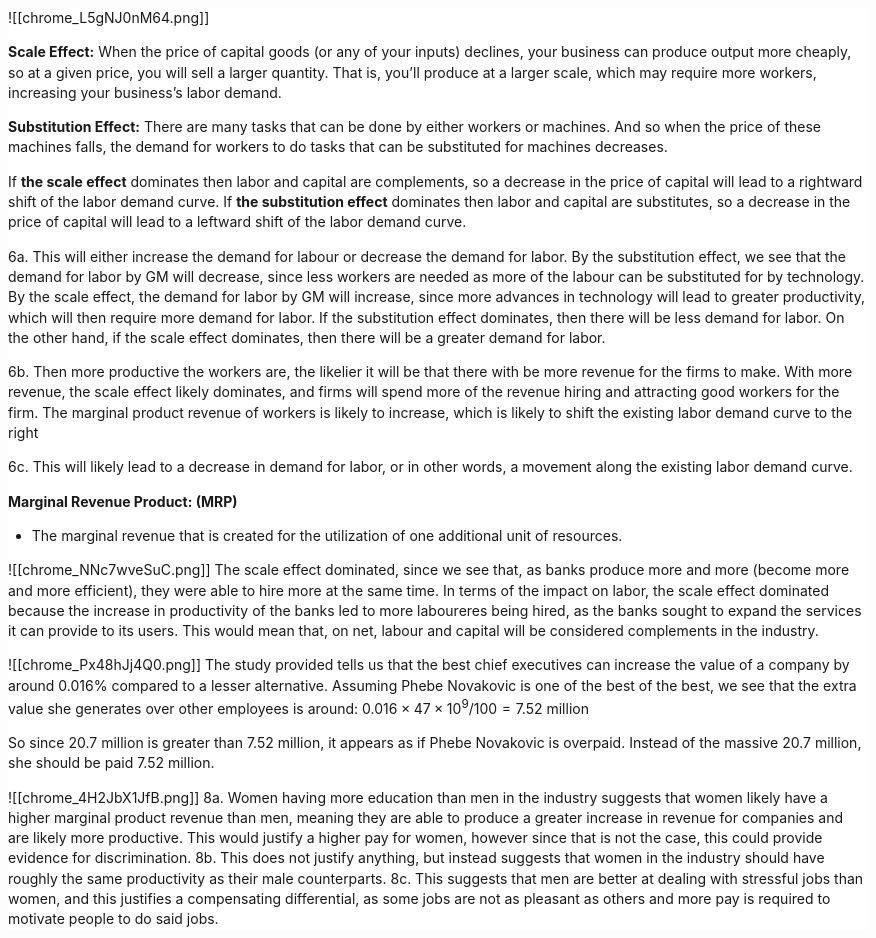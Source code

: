 ![[chrome_L5gNJ0nM64.png]]

**Scale Effect:** 
When the price of capital goods (or any of your inputs) declines, your business can produce output more cheaply, so at a given price, you will sell a larger quantity. That is, you’ll produce at a larger scale, which may require more workers, increasing your business’s labor demand.

**Substitution Effect:**
There are many tasks that can be done by either workers or machines. And so when the price of these machines falls, the demand for workers to do tasks that can be substituted for machines decreases.

If **the scale effect** dominates then labor and capital are complements, so a decrease in the price of capital will lead to a rightward shift of the labor demand curve. If **the substitution effect** dominates then labor and capital are substitutes, so a decrease in the price of capital will lead to a leftward shift of the labor demand curve.

6a. This will either increase the demand for labour or decrease the demand for labor. By the substitution effect, we see that the demand for labor by GM will decrease, since less workers are needed as more of the labour can be substituted for by technology. By the scale effect, the demand for labor by GM will increase, since more advances in technology will lead to greater productivity, which will then require more demand for labor. If the substitution effect dominates, then there will be less demand for labor. On the other hand, if the scale effect dominates, then there will be a greater demand for labor. 

6b. Then more productive the workers are, the likelier it will be that there with be more revenue for the firms to make. With more revenue, the scale effect likely dominates, and firms will spend more of the revenue hiring and attracting good workers for the firm. The marginal product revenue of workers is likely to increase, which is likely to shift the existing labor demand curve to the right

6c. This will likely lead to a decrease in demand for labor, or in other words, a movement along the existing labor demand curve. 

**Marginal Revenue Product: (MRP)**
- The marginal revenue that is created for the utilization of one additional unit of resources. 

![[chrome_NNc7wveSuC.png]]
The scale effect dominated, since we see that, as banks produce more and more (become more and more efficient), they were able to hire more at the same time. In terms of the impact on labor, the scale effect dominated because the increase in productivity of the banks led to more laboureres being hired, as the banks sought to expand the services it can provide to its users. This would mean that, on net, labour and capital will be considered complements in the industry. 

![[chrome_Px48hJj4Q0.png]]
The study provided tells us that the best chief executives can increase the value of a company by around 0.016% compared to a lesser alternative. Assuming Phebe Novakovic is one of the best of the best, we see that the extra value she generates over other employees is around:
$0.016\times 47\times 10^9 / 100 = 7.52$ million

So since $20.7$ million is greater than $7.52$ million, it appears as if Phebe Novakovic is overpaid. Instead of the massive $20.7$ million, she should be paid $7.52$ million.

![[chrome_4H2JbX1JfB.png]]
8a. Women having more education than men in the industry suggests that women likely have a higher marginal product revenue than men, meaning they are able to produce a greater increase in revenue for companies and are likely more productive. This would justify a higher pay for women, however since that is not the case, this could provide evidence for discrimination.
8b. This does not justify anything, but instead suggests that women in the industry should have roughly the same productivity as their male counterparts. 
8c. This suggests that men are better at dealing with stressful jobs than women, and this justifies a compensating differential, as some jobs are not as pleasant as others and more pay is required to motivate people to do said jobs.
